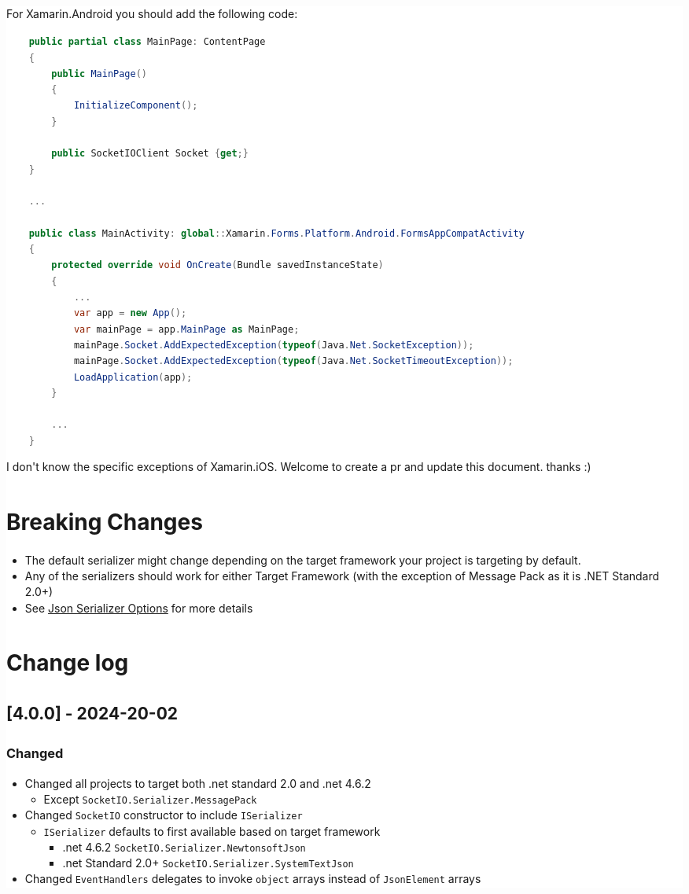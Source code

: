 For Xamarin.Android you should add the following code:

```cs
    public partial class MainPage: ContentPage
    {
        public MainPage()
        {
            InitializeComponent();
        }

        public SocketIOClient Socket {get;}
    }

    ...

    public class MainActivity: global::Xamarin.Forms.Platform.Android.FormsAppCompatActivity
    {
        protected override void OnCreate(Bundle savedInstanceState)
        {
            ...
            var app = new App();
            var mainPage = app.MainPage as MainPage;
            mainPage.Socket.AddExpectedException(typeof(Java.Net.SocketException));
            mainPage.Socket.AddExpectedException(typeof(Java.Net.SocketTimeoutException));
            LoadApplication(app);
        }

        ...
    }
```

I don't know the specific exceptions of Xamarin.iOS. Welcome to create a pr and update this document. thanks :)

# Breaking Changes

- The default serializer might change depending on the target framework your project is targeting by default.
- Any of the serializers should work for either Target Framework (with the exception of Message Pack as it is .NET Standard 2.0+)
- See [Json Serializer Options](#jsonserializer) for more details

# Change log

## [4.0.0] - 2024-20-02

### Changed

- Changed all projects to target both .net standard 2.0 and .net 4.6.2
  - Except `SocketIO.Serializer.MessagePack`
- Changed `SocketIO` constructor to include `ISerializer`
  - `ISerializer` defaults to first available based on target framework
    - .net 4.6.2 `SocketIO.Serializer.NewtonsoftJson`
    - .net Standard 2.0+ `SocketIO.Serializer.SystemTextJson`
- Changed `EventHandlers` delegates to invoke `object` arrays instead of `JsonElement` arrays
